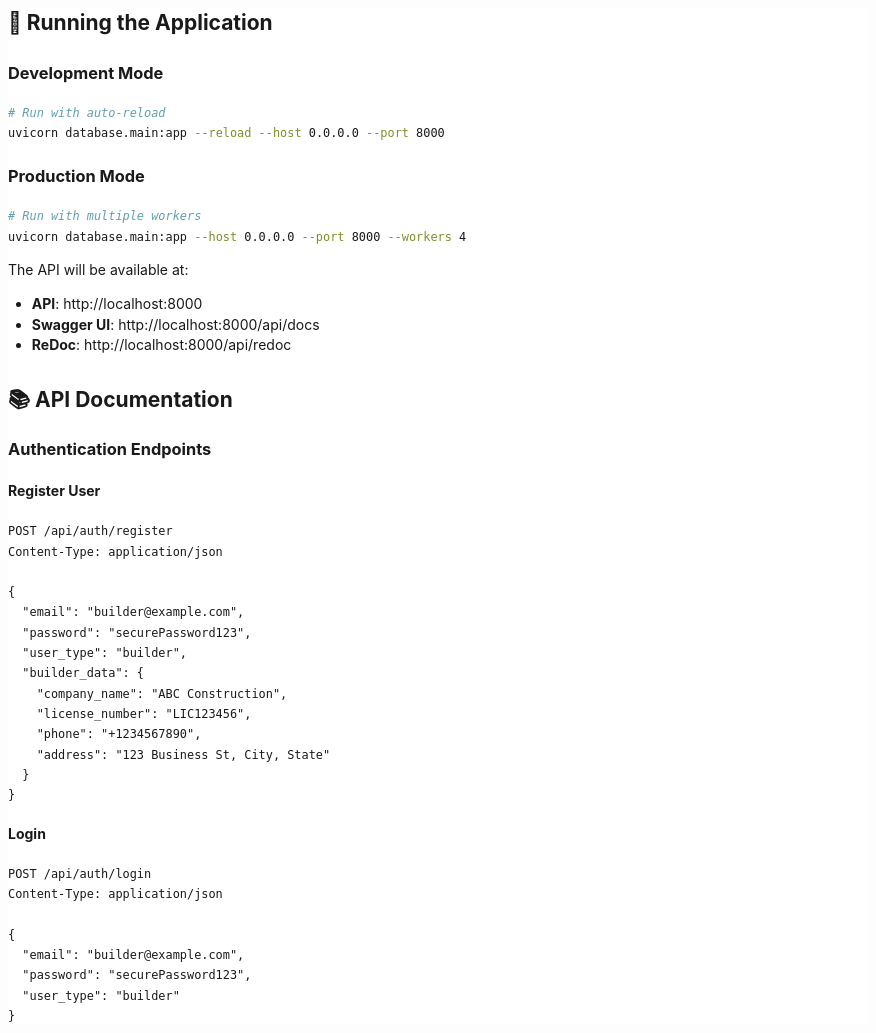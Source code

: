 ## 🏃 Running the Application

### Development Mode

```bash
# Run with auto-reload
uvicorn database.main:app --reload --host 0.0.0.0 --port 8000
```

### Production Mode

```bash
# Run with multiple workers
uvicorn database.main:app --host 0.0.0.0 --port 8000 --workers 4
```

The API will be available at:

-   **API**: http://localhost:8000
-   **Swagger UI**: http://localhost:8000/api/docs
-   **ReDoc**: http://localhost:8000/api/redoc

## 📚 API Documentation

### Authentication Endpoints

#### Register User

```http
POST /api/auth/register
Content-Type: application/json

{
  "email": "builder@example.com",
  "password": "securePassword123",
  "user_type": "builder",
  "builder_data": {
    "company_name": "ABC Construction",
    "license_number": "LIC123456",
    "phone": "+1234567890",
    "address": "123 Business St, City, State"
  }
}
```

#### Login

```http
POST /api/auth/login
Content-Type: application/json

{
  "email": "builder@example.com",
  "password": "securePassword123",
  "user_type": "builder"
}
```
